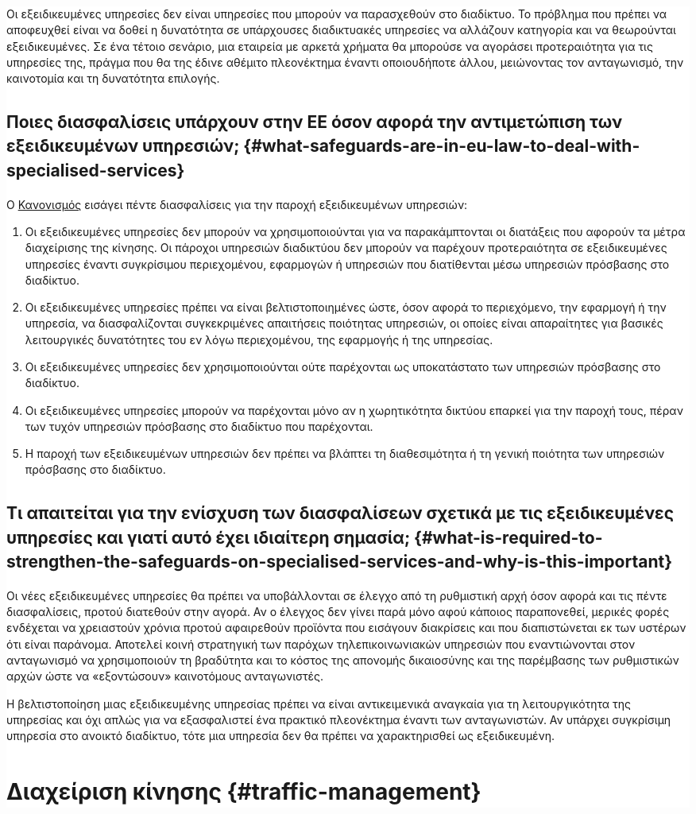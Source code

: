 Οι εξειδικευμένες υπηρεσίες δεν είναι υπηρεσίες που μπορούν να παρασχεθούν στο διαδίκτυο. Το πρόβλημα που πρέπει να αποφευχθεί είναι να δοθεί η δυνατότητα σε υπάρχουσες διαδικτυακές υπηρεσίες να αλλάζουν κατηγορία και να θεωρούνται εξειδικευμένες. Σε ένα τέτοιο σενάριο, μια εταιρεία με αρκετά χρήματα θα μπορούσε να αγοράσει προτεραιότητα για τις υπηρεσίες της, πράγμα που θα της έδινε αθέμιτο πλεονέκτημα έναντι οποιουδήποτε άλλου, μειώνοντας τον ανταγωνισμό, την καινοτομία και τη δυνατότητα επιλογής.

## Ποιες διασφαλίσεις υπάρχουν στην ΕΕ όσον αφορά την αντιμετώπιση των εξειδικευμένων υπηρεσιών; {#what-safeguards-are-in-eu-law-to-deal-with-specialised-services}

Ο [Κανονισμός](http://eur-lex.europa.eu/legal-content/EN/TXT/?uri=CELEX:32015R2120) εισάγει πέντε διασφαλίσεις για την παροχή εξειδικευμένων υπηρεσιών:

1. Οι εξειδικευμένες υπηρεσίες δεν μπορούν να χρησιμοποιούνται για να παρακάμπτονται οι διατάξεις που αφορούν τα μέτρα διαχείρισης της κίνησης. Οι πάροχοι υπηρεσιών διαδικτύου δεν μπορούν να παρέχουν προτεραιότητα σε εξειδικευμένες υπηρεσίες έναντι συγκρίσιμου περιεχομένου, εφαρμογών ή υπηρεσιών που διατίθενται μέσω υπηρεσιών πρόσβασης στο διαδίκτυο.

2. Οι εξειδικευμένες υπηρεσίες πρέπει να είναι βελτιστοποιημένες ώστε, όσον αφορά το περιεχόμενο, την εφαρμογή ή την υπηρεσία, να διασφαλίζονται συγκεκριμένες απαιτήσεις ποιότητας υπηρεσιών, οι οποίες είναι απαραίτητες για βασικές λειτουργικές δυνατότητες του εν λόγω περιεχομένου, της εφαρμογής ή της υπηρεσίας.

3. Οι εξειδικευμένες υπηρεσίες δεν χρησιμοποιούνται ούτε παρέχονται ως υποκατάστατο των υπηρεσιών πρόσβασης στο διαδίκτυο.

4. Οι εξειδικευμένες υπηρεσίες μπορούν να παρέχονται μόνο αν η χωρητικότητα δικτύου επαρκεί για την παροχή τους, πέραν των τυχόν υπηρεσιών πρόσβασης στο διαδίκτυο που παρέχονται.

5. Η παροχή των εξειδικευμένων υπηρεσιών δεν πρέπει να βλάπτει τη διαθεσιμότητα ή τη γενική ποιότητα των υπηρεσιών πρόσβασης στο διαδίκτυο.

## Τι απαιτείται για την ενίσχυση των διασφαλίσεων σχετικά με τις εξειδικευμένες υπηρεσίες και γιατί αυτό έχει ιδιαίτερη σημασία; {#what-is-required-to-strengthen-the-safeguards-on-specialised-services-and-why-is-this-important}

Οι νέες εξειδικευμένες υπηρεσίες θα πρέπει να υποβάλλονται σε έλεγχο από τη ρυθμιστική αρχή όσον αφορά και τις πέντε διασφαλίσεις, προτού διατεθούν στην αγορά. Αν ο έλεγχος δεν γίνει παρά μόνο αφού κάποιος παραπονεθεί, μερικές φορές ενδέχεται να χρειαστούν χρόνια προτού αφαιρεθούν προϊόντα που εισάγουν διακρίσεις και που διαπιστώνεται εκ των υστέρων ότι είναι παράνομα. Αποτελεί κοινή στρατηγική των παρόχων τηλεπικοινωνιακών υπηρεσιών που εναντιώνονται στον ανταγωνισμό να χρησιμοποιούν τη βραδύτητα και το κόστος της απονομής δικαιοσύνης και της παρέμβασης των ρυθμιστικών αρχών ώστε να «εξοντώσουν» καινοτόμους ανταγωνιστές.

Η βελτιστοποίηση μιας εξειδικευμένης υπηρεσίας πρέπει να είναι αντικειμενικά αναγκαία για τη λειτουργικότητα της υπηρεσίας και όχι απλώς για να εξασφαλιστεί ένα πρακτικό πλεονέκτημα έναντι των ανταγωνιστών. Αν υπάρχει συγκρίσιμη υπηρεσία στο ανοικτό διαδίκτυο, τότε μια υπηρεσία δεν θα πρέπει να χαρακτηρισθεί ως εξειδικευμένη.


# Διαχείριση κίνησης {#traffic-management}
